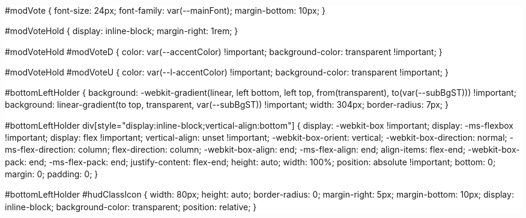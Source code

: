 #modVote {
  font-size: 24px;
  font-family: var(--mainFont);
  margin-bottom: 10px;
}

#modVoteHold {
  display: inline-block;
  margin-right: 1rem;
}

#modVoteHold #modVoteD {
  color: var(--accentColor) !important;
  background-color: transparent !important;
}

#modVoteHold #modVoteU {
  color: var(--l-accentColor) !important;
  background-color: transparent !important;
}

#bottomLeftHolder {
  background: -webkit-gradient(linear, left bottom, left top, from(transparent), to(var(--subBgST))) !important;
  background: linear-gradient(to top, transparent, var(--subBgST)) !important;
  width: 304px;
  border-radius: 7px;
}

#bottomLeftHolder div[style="display:inline-block;vertical-align:bottom"] {
  display: -webkit-box !important;
  display: -ms-flexbox !important;
  display: flex !important;
  vertical-align: unset !important;
  -webkit-box-orient: vertical;
  -webkit-box-direction: normal;
      -ms-flex-direction: column;
          flex-direction: column;
  -webkit-box-align: end;
      -ms-flex-align: end;
          align-items: flex-end;
  -webkit-box-pack: end;
      -ms-flex-pack: end;
          justify-content: flex-end;
  height: auto;
  width: 100%;
  position: absolute !important;
  bottom: 0;
  margin: 0;
  padding: 0;
}

#bottomLeftHolder #hudClassIcon {
  width: 80px;
  height: auto;
  border-radius: 0;
  margin-right: 5px;
  margin-bottom: 10px;
  display: inline-block;
  background-color: transparent;
  position: relative;
}
